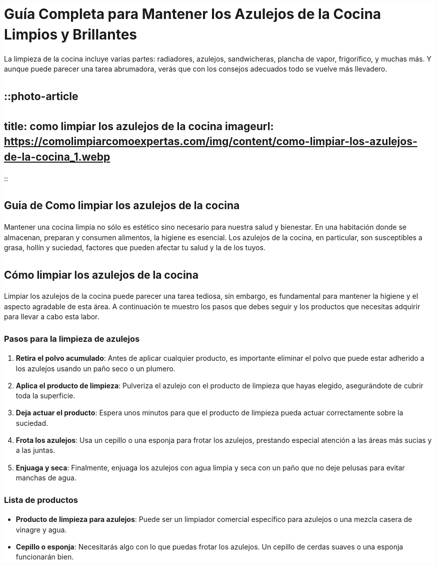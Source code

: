 # Guía Completa para Mantener los Azulejos de la Cocina Limpios y Brillantes

La limpieza de la cocina incluye varias partes: radiadores, azulejos, sandwicheras, plancha de vapor, frigorífico, y muchas más. Y aunque puede parecer una tarea abrumadora, verás que con los consejos adecuados todo se vuelve más llevadero.

::photo-article
---
title: como limpiar los azulejos de la cocina
imageurl: https://comolimpiarcomoexpertas.com/img/content/como-limpiar-los-azulejos-de-la-cocina_1.webp
---
::

## Guia de Como limpiar los azulejos de la cocina
Mantener una cocina limpia no sólo es estético sino necesario para nuestra salud y bienestar. En una habitación donde se almacenan, preparan y consumen alimentos, la higiene es esencial. Los azulejos de la cocina, en particular, son susceptibles a grasa, hollín y suciedad, factores que pueden afectar tu salud y la de los tuyos.

## Cómo limpiar los azulejos de la cocina

Limpiar los azulejos de la cocina puede parecer una tarea tediosa, sin embargo, es fundamental para mantener la higiene y el aspecto agradable de esta área. A continuación te muestro los pasos que debes seguir y los productos que necesitas adquirir para llevar a cabo esta labor.

### Pasos para la limpieza de azulejos

1. **Retira el polvo acumulado**: Antes de aplicar cualquier producto, es importante eliminar el polvo que puede estar adherido a los azulejos usando un paño seco o un plumero.

2. **Aplica el producto de limpieza**: Pulveriza el azulejo con el producto de limpieza que hayas elegido, asegurándote de cubrir toda la superficie.

3. **Deja actuar el producto**: Espera unos minutos para que el producto de limpieza pueda actuar correctamente sobre la suciedad.

4. **Frota los azulejos**: Usa un cepillo o una esponja para frotar los azulejos, prestando especial atención a las áreas más sucias y a las juntas.

5. **Enjuaga y seca**: Finalmente, enjuaga los azulejos con agua limpia y seca con un paño que no deje pelusas para evitar manchas de agua.

### Lista de productos

- **Producto de limpieza para azulejos**: Puede ser un limpiador comercial específico para azulejos o una mezcla casera de vinagre y agua.

- **Cepillo o esponja**: Necesitarás algo con lo que puedas frotar los azulejos. Un cepillo de cerdas suaves o una esponja funcionarán bien.
